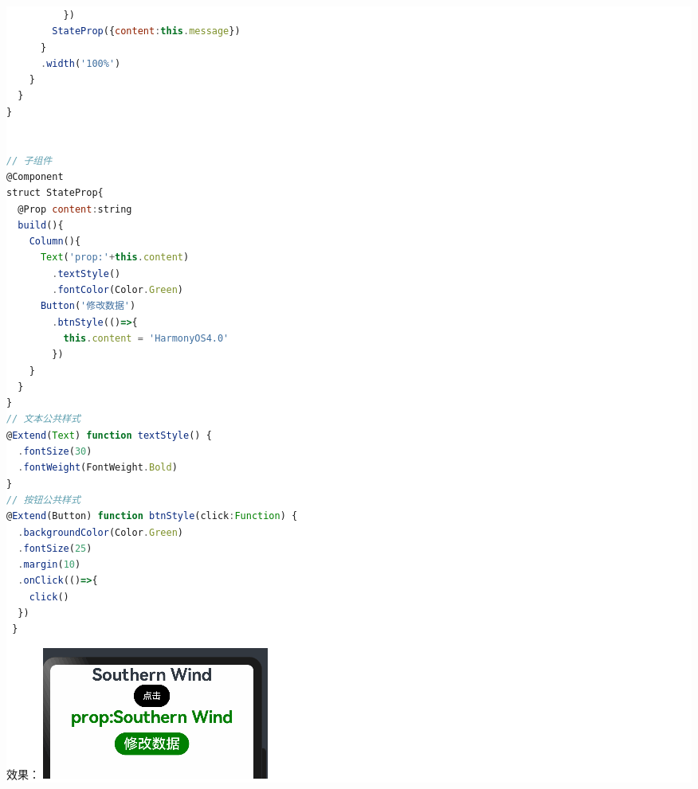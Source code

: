 ```js
          })
        StateProp({content:this.message})
      }
      .width('100%')
    }
  }
}


// 子组件
@Component
struct StateProp{
  @Prop content:string
  build(){
    Column(){
      Text('prop:'+this.content)
        .textStyle()
        .fontColor(Color.Green)
      Button('修改数据')
        .btnStyle(()=>{
          this.content = 'HarmonyOS4.0'
        })
    }
  }
}
// 文本公共样式
@Extend(Text) function textStyle() {
  .fontSize(30)
  .fontWeight(FontWeight.Bold)
}
// 按钮公共样式
@Extend(Button) function btnStyle(click:Function) {
  .backgroundColor(Color.Green)
  .fontSize(25)
  .margin(10)
  .onClick(()=>{
    click()
  })
 }
```

效果：
![Alt text](assets/HarmonyOS4.0%E7%B3%BB%E5%88%97%E2%80%94%E2%80%9405%E3%80%81%E7%8A%B6%E6%80%81%E7%AE%A1%E7%90%86/recording-1.gif)

